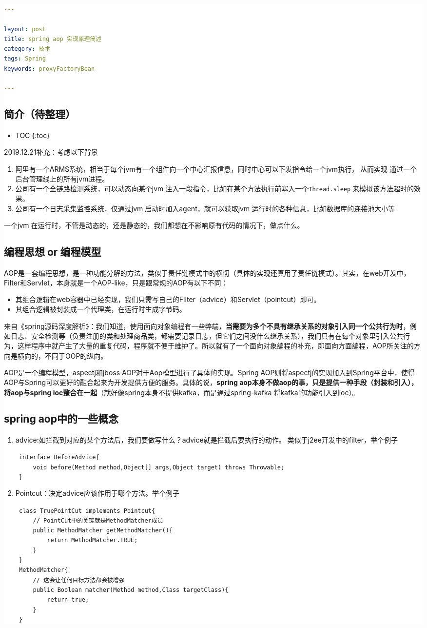 ```yaml
---

layout: post
title: spring aop 实现原理简述
category: 技术
tags: Spring
keywords: proxyFactoryBean

---
```


## 简介（待整理）

* TOC
{:toc}

2019.12.21补充：考虑以下背景

1. 阿里有一个ARMS系统，相当于每个jvm有一个组件向一个中心汇报信息，同时中心可以下发指令给一个jvm执行， 从而实现 通过一个后台管理线上的所有jvm进程。
2. 公司有一个全链路检测系统，可以动态向某个jvm 注入一段指令，比如在某个方法执行前塞入一个`Thread.sleep` 来模拟该方法超时的效果。
3. 公司有一个日志采集监控系统，仅通过jvm 启动时加入agent，就可以获取jvm 运行时的各种信息，比如数据库的连接池大小等

一个jvm 在运行时，不管是动态的，还是静态的，我们都想在不影响原有代码的情况下，做点什么。

## 编程思想 or 编程模型

AOP是一套编程思想，是一种功能分解的方法，类似于责任链模式中的横切（具体的实现还真用了责任链模式）。其实，在web开发中，Filter和Servlet，本身就是一个AOP-like，只是跟常规的AOP有以下不同：

- 其组合逻辑在web容器中已经实现，我们只需写自己的Filter（advice）和Servlet（pointcut）即可。
- 其组合逻辑被封装成一个代理类，在运行时生成字节码。

来自《spring源码深度解析》：我们知道，使用面向对象编程有一些弊端，**当需要为多个不具有继承关系的对象引入同一个公共行为时**，例如日志、安全检测等（负责注册的类和处理商品类，都需要记录日志，但它们之间没什么继承关系），我们只有在每个对象里引入公共行为，这样程序中就产生了大量的重复代码，程序就不便于维护了。所以就有了一个面向对象编程的补充，即面向方面编程，AOP所关注的方向是横向的，不同于OOP的纵向。

AOP是一个编程模型，aspectj和jboss AOP对于Aop模型进行了具体的实现。Spring AOP则将aspectj的实现加入到Spring平台中，使得AOP与Spring可以更好的融合起来为开发提供方便的服务。具体的说，**spring aop本身不做aop的事，只是提供一种手段（封装和引入），将aop与spring ioc整合在一起**（就好像spring本身不提供kafka，而是通过spring-kafka 将kafka的功能引入到ioc）。

## spring aop中的一些概念

1. advice:如拦截到对应的某个方法后，我们要做写什么？advice就是拦截后要执行的动作。 类似于j2ee开发中的filter，举个例子

        interface BeforeAdvice{
        	void before(Method method,Object[] args,Object target) throws Throwable;
        }


2. Pointcut：决定advice应该作用于哪个方法。举个例子

        class TruePointCut implements Pointcut{
            // PointCut中的关键就是MethodMatcher成员
        	public MethodMatcher getMethodMatcher(){
        	    return MethodMatcher.TRUE;
            }
        }
        MethodMatcher{
    		// 这会让任何目标方法都会被增强
    		public Boolean matcher(Method method,Class targetClass){
    	        return true;
            }
        }
        